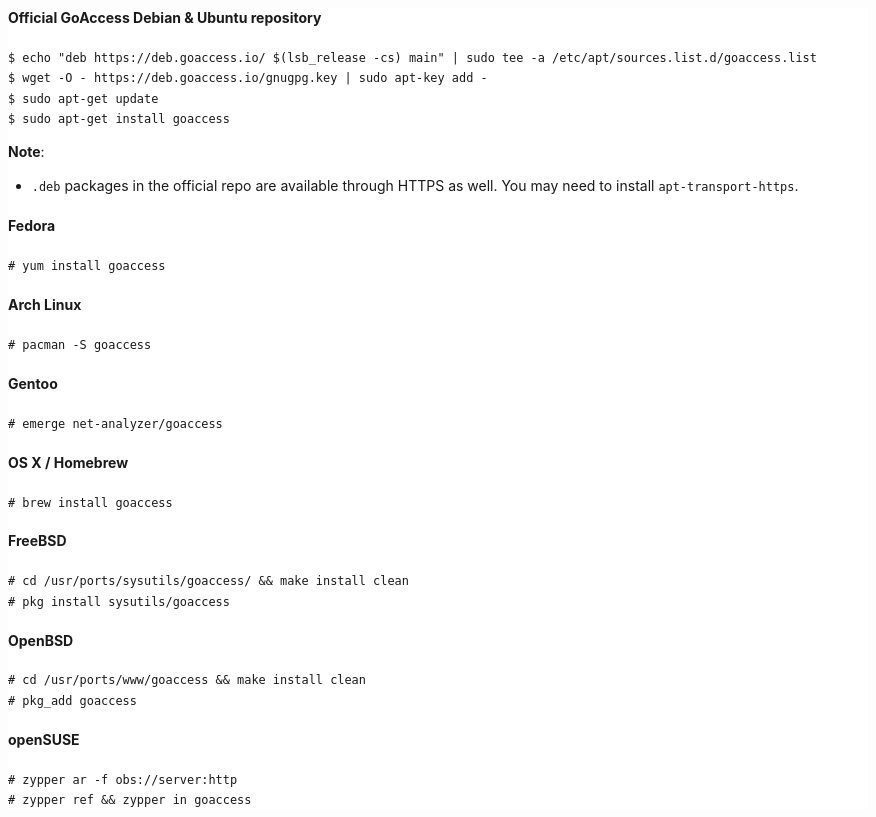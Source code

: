 #### Official GoAccess Debian & Ubuntu repository ####

    $ echo "deb https://deb.goaccess.io/ $(lsb_release -cs) main" | sudo tee -a /etc/apt/sources.list.d/goaccess.list
    $ wget -O - https://deb.goaccess.io/gnugpg.key | sudo apt-key add -
    $ sudo apt-get update
    $ sudo apt-get install goaccess

**Note**:
* `.deb` packages in the official repo are available through HTTPS as well. You may need to install `apt-transport-https`.

#### Fedora ####

    # yum install goaccess

#### Arch Linux ####

    # pacman -S goaccess

#### Gentoo ####

    # emerge net-analyzer/goaccess

#### OS X / Homebrew ####

    # brew install goaccess

#### FreeBSD ####

    # cd /usr/ports/sysutils/goaccess/ && make install clean
    # pkg install sysutils/goaccess

#### OpenBSD ####

    # cd /usr/ports/www/goaccess && make install clean
    # pkg_add goaccess

#### openSUSE  ####

    # zypper ar -f obs://server:http
    # zypper ref && zypper in goaccess
